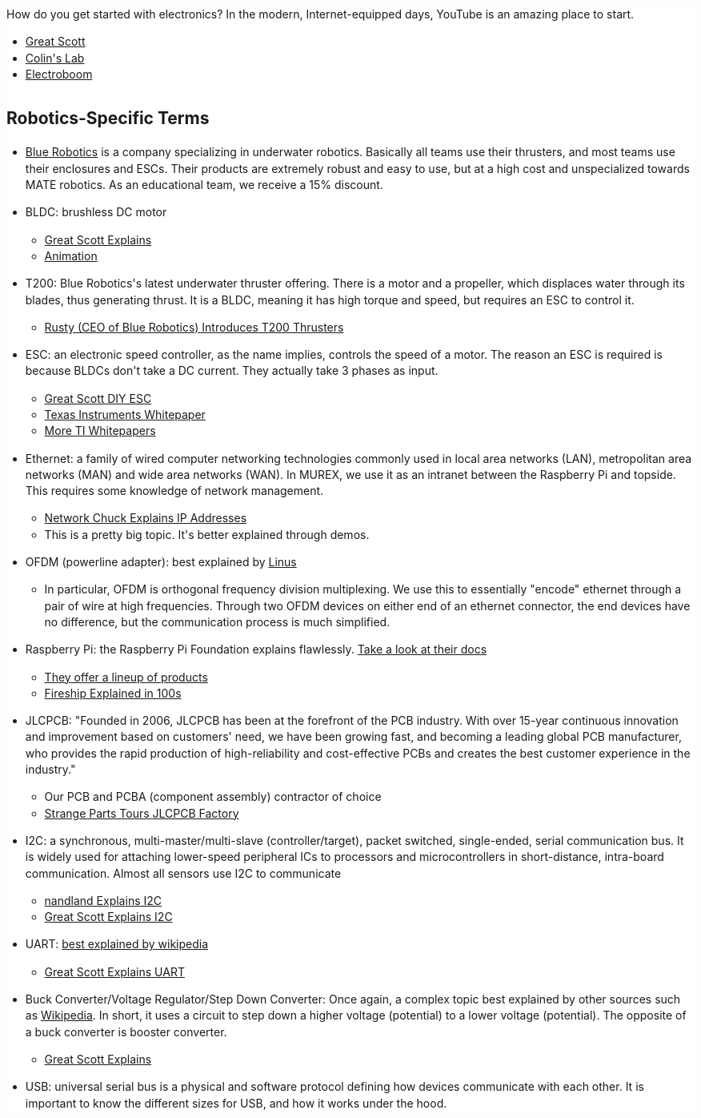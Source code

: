How do you get started with electronics? In the modern, Internet-equipped days, YouTube is an amazing place to start.

- [Great Scott](https://www.youtube.com/playlist?list=PLAROrg3NQn7cyu01HpOv5BWo217XWBZu0)
- [Colin's Lab](https://www.youtube.com/playlist?list=PLECC9C55893C696A7)
- [Electroboom](https://www.youtube.com/@ElectroBOOM)

## Robotics-Specific Terms

- [Blue Robotics](https://bluerobotics.com/learn/technical-reference/) is a company specializing in underwater robotics. Basically all teams use their thrusters, and most teams use their enclosures and ESCs. Their products are extremely robust and easy to use, but at a high cost and unspecialized towards MATE robotics. As an educational team, we receive a 15% discount.
- BLDC: brushless DC motor
  - [Great Scott Explains](https://www.youtube.com/watch?v=UteZJ_7C4Mg)
  - [Animation](https://www.youtube.com/watch?v=bCEiOnuODac)
- T200: Blue Robotics's latest underwater thruster offering. There is a motor and a propeller, which displaces water through its blades, thus generating thrust. It is a BLDC, meaning it has high torque and speed, but requires an ESC to control it.
  - [Rusty (CEO of Blue Robotics) Introduces T200 Thrusters](https://www.youtube.com/watch?v=Q2pI3XF_XU4)
- ESC: an electronic speed controller, as the name implies, controls the speed of a motor. The reason an ESC is required is because BLDCs don't take a DC current. They actually take 3 phases as input.
  - [Great Scott DIY ESC](https://www.youtube.com/watch?v=W9IHEqlGG1s)
  - [Texas Instruments Whitepaper](https://www.ti.com/lit/an/slvaes1a/slvaes1a.pdf?ts=1687900715464)
  - [More TI Whitepapers](https://www.ti.com/solution/dc-input-bldc-motor-drive#tech-docs)
- Ethernet: a family of wired computer networking technologies commonly used in local area networks (LAN), metropolitan area networks (MAN) and wide area networks (WAN). In MUREX, we use it as an intranet between the Raspberry Pi and topside. This requires some knowledge of network management.
  - [Network Chuck Explains IP Addresses](https://www.youtube.com/watch?v=5WfiTHiU4x8)
  - This is a pretty big topic. It's better explained through demos.
- OFDM (powerline adapter): best explained by [Linus](https://www.youtube.com/watch?v=ywQeJCa3jl8)
  - In particular, OFDM is orthogonal frequency division multiplexing. We use this to essentially "encode" ethernet through a pair of wire at high frequencies. Through two OFDM devices on either end of an ethernet connector, the end devices have no difference, but the communication process is much simplified.
- Raspberry Pi: the Raspberry Pi Foundation explains flawlessly. [Take a look at their docs](https://www.raspberrypi.com/documentation/)
  - [They offer a lineup of products](https://www.raspberrypi.com/products/)
  - [Fireship Explained in 100s](https://www.youtube.com/watch?v=eZ74x6dVYes)

- JLCPCB: "Founded in 2006, JLCPCB has been at the forefront of the PCB industry. With over 15-year continuous innovation and improvement based on customers' need, we have been growing fast, and becoming a leading global PCB manufacturer, who provides the rapid production of high-reliability and cost-effective PCBs and creates the best customer experience in the industry."
  - Our PCB and PCBA (component assembly) contractor of choice
  - [Strange Parts Tours JLCPCB Factory](https://www.youtube.com/watch?v=ljOoGyCso8s)
- I2C: a synchronous, multi-master/multi-slave (controller/target), packet switched, single-ended, serial communication bus. It is widely used for attaching lower-speed peripheral ICs to processors and microcontrollers in short-distance, intra-board communication. Almost all sensors use I2C to communicate
  - [nandland Explains I2C](https://www.youtube.com/watch?v=jFtr0Ha5f-c&t)
  - [Great Scott Explains I2C](https://www.youtube.com/watch?v=_fgWQ3TIhyE)
- UART: [best explained by wikipedia](https://en.wikipedia.org/wiki/Universal_asynchronous_receiver-transmitter)
  - [Great Scott Explains UART](https://www.youtube.com/watch?v=yFQS_TQ4948)
- Buck Converter/Voltage Regulator/Step Down Converter: Once again, a complex topic best explained by other sources such as [Wikipedia](https://en.wikipedia.org/wiki/Buck_converter). In short, it uses a circuit to step down a higher voltage (potential) to a lower voltage (potential). The opposite of a buck converter is booster converter.
  - [Great Scott Explains](https://www.youtube.com/watch?v=m8rK9gU30v4)
- USB: universal serial bus is a physical and software protocol defining how devices communicate with each other. It is important to know the different sizes for USB, and how it works under the hood.
